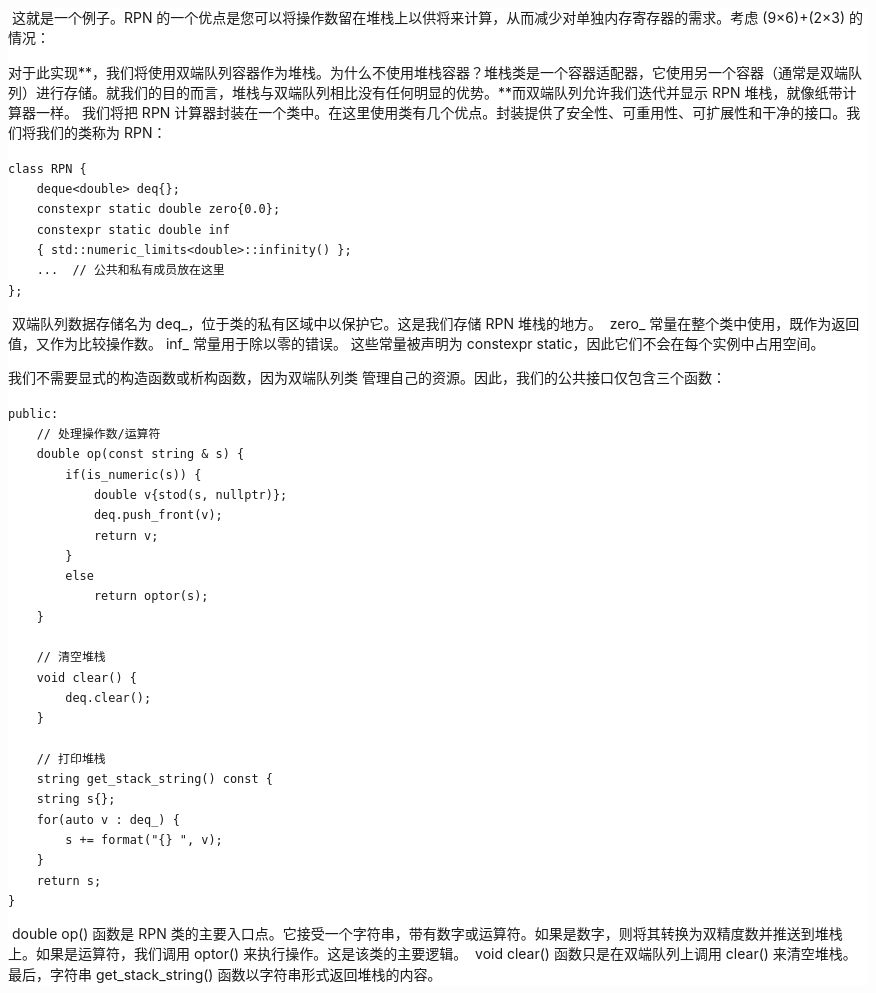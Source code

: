 ​	这就是一个例子。RPN 的一个优点是您可以将操作数留在堆栈上以供将来计算，从而减少对单独内存寄存器的需求。考虑 (9×6)+(2×3) 的情况：

​	对于此实现**，我们将使用双端队列容器作为堆栈。为什么不使用堆栈容器？堆栈类是一个容器适配器，它使用另一个容器（通常是双端队列）进行存储。就我们的目的而言，堆栈与双端队列相比没有任何明显的优势。**而双端队列允许我们迭代并显示 RPN 堆栈，就像纸带计算器一样。
我们将把 RPN 计算器封装在一个类中。在这里使用类有几个优点。封装提供了安全性、可重用性、可扩展性和干净的接口。我们将我们的类称为 RPN：

```
class RPN {
	deque<double> deq{};
	constexpr static double zero{0.0};
	constexpr static double inf
	{ std::numeric_limits<double>::infinity() };
	...  // 公共和私有成员放在这里
};
```

​	双端队列数据存储名为 deq\_，位于类的私有区域中以保护它。这是我们存储 RPN 堆栈的地方。
​	zero_ 常量在整个类中使用，既作为返回值，又作为比较操作数。 inf_ 常量用于除以零的错误。 这些常量被声明为 constexpr static，因此它们不会在每个实例中占用空间。

我们不需要显式的构造函数或析构函数，因为双端队列类
管理自己的资源。因此，我们的公共接口仅包含三个函数：

```
public:
	// 处理操作数/运算符
	double op(const string & s) {
		if(is_numeric(s)) {
			double v{stod(s, nullptr)};
			deq.push_front(v);
			return v;
		}
		else 
			return optor(s);
	}

	// 清空堆栈
	void clear() {
		deq.clear();
	}

	// 打印堆栈
	string get_stack_string() const {
	string s{};
	for(auto v : deq_) {
		s += format("{} ", v);
	}
	return s;
}
```

​	double op() 函数是 RPN 类的主要入口点。它接受一个字符串，带有数字或运算符。如果是数字，则将其转换为双精度数并推送到堆栈上。如果是运算符，我们调用 optor() 来执行操作。这是该类的主要逻辑。
​	void clear() 函数只是在双端队列上调用 clear() 来清空堆栈。
​	最后，字符串 get_stack_string() 函数以字符串形式返回堆栈的内容。
